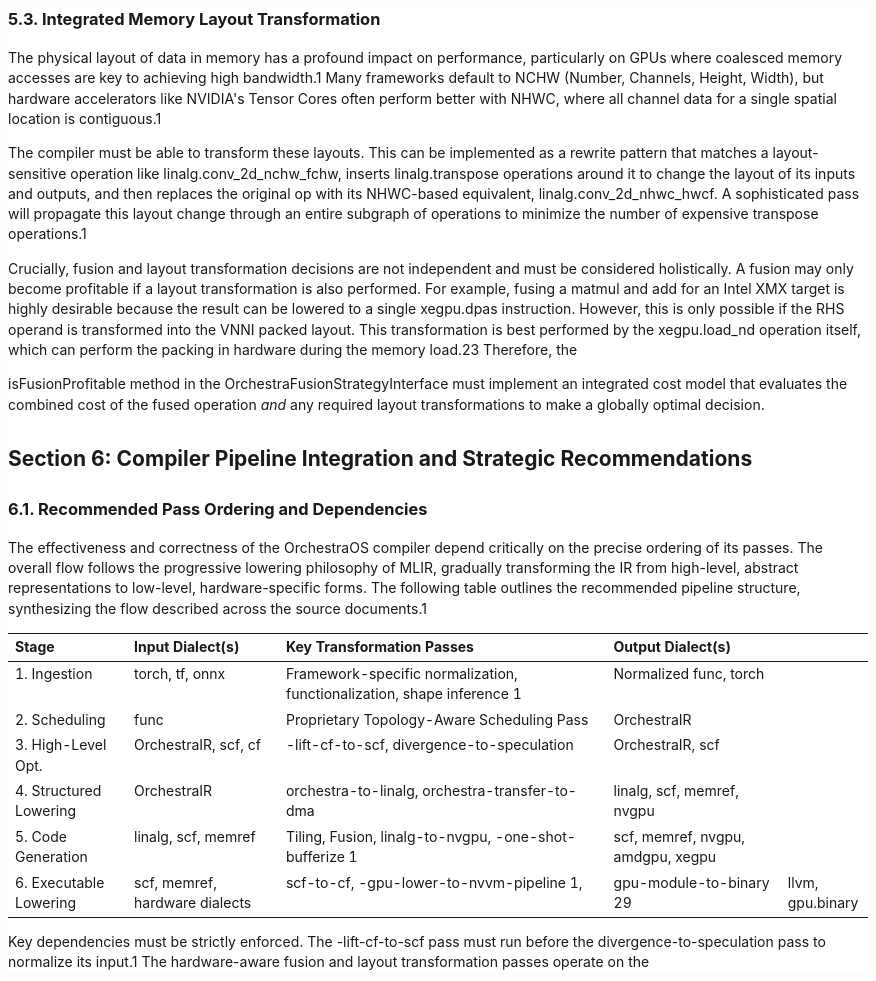 ### **5.3. Integrated Memory Layout Transformation**

The physical layout of data in memory has a profound impact on performance, particularly on GPUs where coalesced memory accesses are key to achieving high bandwidth.1 Many frameworks default to NCHW (Number, Channels, Height, Width), but hardware accelerators like NVIDIA's Tensor Cores often perform better with NHWC, where all channel data for a single spatial location is contiguous.1

The compiler must be able to transform these layouts. This can be implemented as a rewrite pattern that matches a layout-sensitive operation like linalg.conv\_2d\_nchw\_fchw, inserts linalg.transpose operations around it to change the layout of its inputs and outputs, and then replaces the original op with its NHWC-based equivalent, linalg.conv\_2d\_nhwc\_hwcf. A sophisticated pass will propagate this layout change through an entire subgraph of operations to minimize the number of expensive transpose operations.1

Crucially, fusion and layout transformation decisions are not independent and must be considered holistically. A fusion may only become profitable if a layout transformation is also performed. For example, fusing a matmul and add for an Intel XMX target is highly desirable because the result can be lowered to a single xegpu.dpas instruction. However, this is only possible if the RHS operand is transformed into the VNNI packed layout. This transformation is best performed by the xegpu.load\_nd operation itself, which can perform the packing in hardware during the memory load.23 Therefore, the

isFusionProfitable method in the OrchestraFusionStrategyInterface must implement an integrated cost model that evaluates the combined cost of the fused operation *and* any required layout transformations to make a globally optimal decision.

## **Section 6: Compiler Pipeline Integration and Strategic Recommendations**

### **6.1. Recommended Pass Ordering and Dependencies**

The effectiveness and correctness of the OrchestraOS compiler depend critically on the precise ordering of its passes. The overall flow follows the progressive lowering philosophy of MLIR, gradually transforming the IR from high-level, abstract representations to low-level, hardware-specific forms. The following table outlines the recommended pipeline structure, synthesizing the flow described across the source documents.1

| Stage | Input Dialect(s) | Key Transformation Passes | Output Dialect(s) |  |
| :---- | :---- | :---- | :---- | :---- |
| 1\. Ingestion | torch, tf, onnx | Framework-specific normalization, functionalization, shape inference 1 | Normalized func, torch |  |
| 2\. Scheduling | func | Proprietary Topology-Aware Scheduling Pass | OrchestraIR |  |
| 3\. High-Level Opt. | OrchestraIR, scf, cf | \-lift-cf-to-scf, divergence-to-speculation | OrchestraIR, scf |  |
| 4\. Structured Lowering | OrchestraIR | orchestra-to-linalg, orchestra-transfer-to-dma | linalg, scf, memref, nvgpu |  |
| 5\. Code Generation | linalg, scf, memref | Tiling, Fusion, linalg-to-nvgpu, \-one-shot-bufferize 1 | scf, memref, nvgpu, amdgpu, xegpu |  |
| 6\. Executable Lowering | scf, memref, hardware dialects | scf-to-cf, \-gpu-lower-to-nvvm-pipeline 1, | gpu-module-to-binary 29 | llvm, gpu.binary |

Key dependencies must be strictly enforced. The \-lift-cf-to-scf pass must run before the divergence-to-speculation pass to normalize its input.1 The hardware-aware fusion and layout transformation passes operate on the
